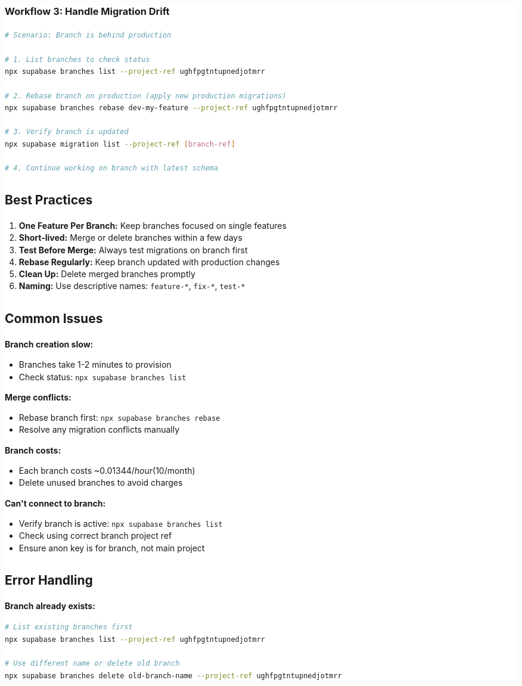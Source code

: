 ### Workflow 3: Handle Migration Drift

```bash
# Scenario: Branch is behind production

# 1. List branches to check status
npx supabase branches list --project-ref ughfpgtntupnedjotmrr

# 2. Rebase branch on production (apply new production migrations)
npx supabase branches rebase dev-my-feature --project-ref ughfpgtntupnedjotmrr

# 3. Verify branch is updated
npx supabase migration list --project-ref [branch-ref]

# 4. Continue working on branch with latest schema
```

## Best Practices

1. **One Feature Per Branch:** Keep branches focused on single features
2. **Short-lived:** Merge or delete branches within a few days
3. **Test Before Merge:** Always test migrations on branch first
4. **Rebase Regularly:** Keep branch updated with production changes
5. **Clean Up:** Delete merged branches promptly
6. **Naming:** Use descriptive names: `feature-*`, `fix-*`, `test-*`

## Common Issues

**Branch creation slow:**
- Branches take 1-2 minutes to provision
- Check status: `npx supabase branches list`

**Merge conflicts:**
- Rebase branch first: `npx supabase branches rebase`
- Resolve any migration conflicts manually

**Branch costs:**
- Each branch costs ~$0.01344/hour ($10/month)
- Delete unused branches to avoid charges

**Can't connect to branch:**
- Verify branch is active: `npx supabase branches list`
- Check using correct branch project ref
- Ensure anon key is for branch, not main project

## Error Handling

**Branch already exists:**
```bash
# List existing branches first
npx supabase branches list --project-ref ughfpgtntupnedjotmrr

# Use different name or delete old branch
npx supabase branches delete old-branch-name --project-ref ughfpgtntupnedjotmrr
```
